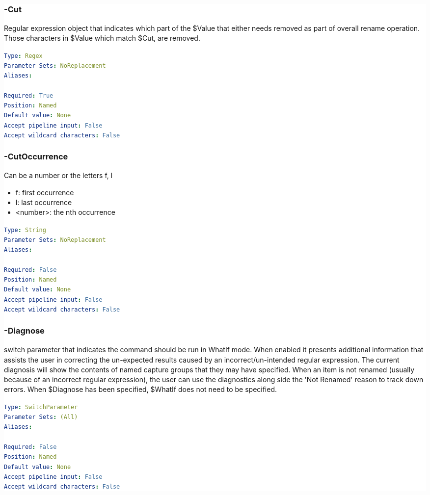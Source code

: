 ### -Cut

Regular expression object that indicates which part of the $Value that
either needs removed as part of overall rename operation. Those characters
in $Value which match $Cut, are removed.

```yaml
Type: Regex
Parameter Sets: NoReplacement
Aliases:

Required: True
Position: Named
Default value: None
Accept pipeline input: False
Accept wildcard characters: False
```

### -CutOccurrence

Can be a number or the letters f, l

* f: first occurrence
* l: last occurrence
* \<number>: the nth occurrence

```yaml
Type: String
Parameter Sets: NoReplacement
Aliases:

Required: False
Position: Named
Default value: None
Accept pipeline input: False
Accept wildcard characters: False
```

### -Diagnose

switch parameter that indicates the command should be run in WhatIf mode. When enabled
it presents additional information that assists the user in correcting the un-expected
results caused by an incorrect/un-intended regular expression. The current diagnosis
will show the contents of named capture groups that they may have specified. When an item
is not renamed (usually because of an incorrect regular expression), the user can use the
diagnostics along side the 'Not Renamed' reason to track down errors. When $Diagnose has
been specified, $WhatIf does not need to be specified.

```yaml
Type: SwitchParameter
Parameter Sets: (All)
Aliases:

Required: False
Position: Named
Default value: None
Accept pipeline input: False
Accept wildcard characters: False
```
